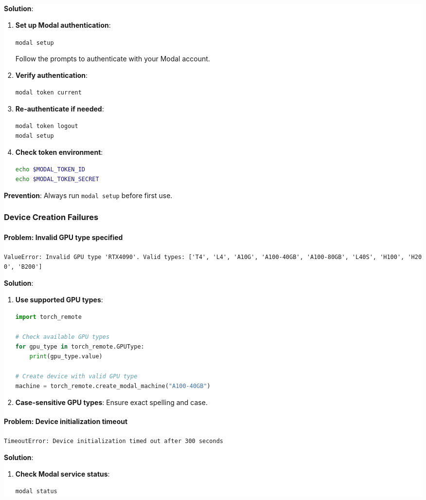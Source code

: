 **Solution**:
1. **Set up Modal authentication**:
   ```bash
   modal setup
   ```
   Follow the prompts to authenticate with your Modal account.

2. **Verify authentication**:
   ```bash
   modal token current
   ```

3. **Re-authenticate if needed**:
   ```bash
   modal token logout
   modal setup
   ```

4. **Check token environment**:
   ```bash
   echo $MODAL_TOKEN_ID
   echo $MODAL_TOKEN_SECRET
   ```

**Prevention**: Always run `modal setup` before first use.

### Device Creation Failures

#### **Problem**: Invalid GPU type specified
```
ValueError: Invalid GPU type 'RTX4090'. Valid types: ['T4', 'L4', 'A10G', 'A100-40GB', 'A100-80GB', 'L40S', 'H100', 'H200', 'B200']
```

**Solution**:
1. **Use supported GPU types**:
   ```python
   import torch_remote
   
   # Check available GPU types
   for gpu_type in torch_remote.GPUType:
       print(gpu_type.value)
   
   # Create device with valid GPU type
   machine = torch_remote.create_modal_machine("A100-40GB")
   ```

2. **Case-sensitive GPU types**: Ensure exact spelling and case.

#### **Problem**: Device initialization timeout
```
TimeoutError: Device initialization timed out after 300 seconds
```

**Solution**:
1. **Check Modal service status**:
   ```bash
   modal status
   ```
